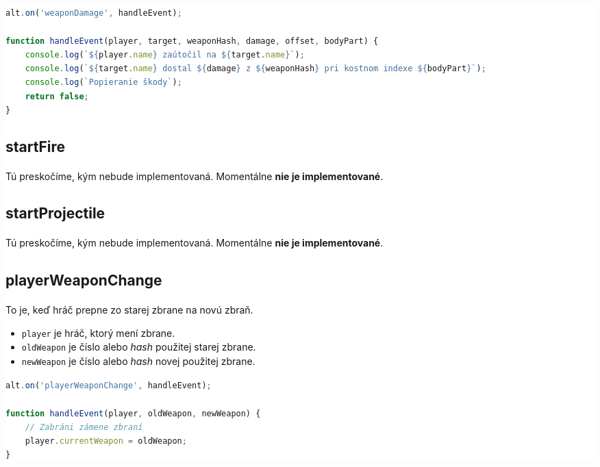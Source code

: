 ```js
alt.on('weaponDamage', handleEvent);

function handleEvent(player, target, weaponHash, damage, offset, bodyPart) {
    console.log(`${player.name} zaútočil na ${target.name}`);
    console.log(`${target.name} dostal ${damage} z ${weaponHash} pri kostnom indexe ${bodyPart}`);
    console.log(`Popieranie škody`);
    return false;
}
```

## startFire

Tú preskočíme, kým nebude implementovaná. Momentálne **nie je implementované**.

## startProjectile

Tú preskočíme, kým nebude implementovaná. Momentálne **nie je implementované**.

## playerWeaponChange

To je, keď hráč prepne zo starej zbrane na novú zbraň.

-   `player` je hráč, ktorý mení zbrane.
- `oldWeapon` je číslo alebo *hash* použitej starej zbrane.
- `newWeapon` je číslo alebo *hash* novej použitej zbrane.

```js
alt.on('playerWeaponChange', handleEvent);

function handleEvent(player, oldWeapon, newWeapon) {
    // Zabráni zámene zbraní
    player.currentWeapon = oldWeapon;
}
```

